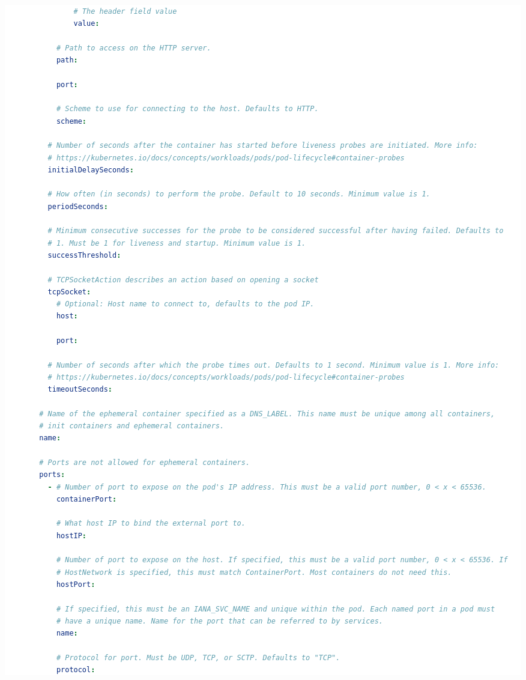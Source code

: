 ```yaml
                # The header field value
                value:

            # Path to access on the HTTP server.
            path:

            port:

            # Scheme to use for connecting to the host. Defaults to HTTP.
            scheme:

          # Number of seconds after the container has started before liveness probes are initiated. More info:
          # https://kubernetes.io/docs/concepts/workloads/pods/pod-lifecycle#container-probes
          initialDelaySeconds:

          # How often (in seconds) to perform the probe. Default to 10 seconds. Minimum value is 1.
          periodSeconds:

          # Minimum consecutive successes for the probe to be considered successful after having failed. Defaults to
          # 1. Must be 1 for liveness and startup. Minimum value is 1.
          successThreshold:

          # TCPSocketAction describes an action based on opening a socket
          tcpSocket:
            # Optional: Host name to connect to, defaults to the pod IP.
            host:

            port:

          # Number of seconds after which the probe times out. Defaults to 1 second. Minimum value is 1. More info:
          # https://kubernetes.io/docs/concepts/workloads/pods/pod-lifecycle#container-probes
          timeoutSeconds:

        # Name of the ephemeral container specified as a DNS_LABEL. This name must be unique among all containers,
        # init containers and ephemeral containers.
        name:

        # Ports are not allowed for ephemeral containers.
        ports:
          - # Number of port to expose on the pod's IP address. This must be a valid port number, 0 < x < 65536.
            containerPort:

            # What host IP to bind the external port to.
            hostIP:

            # Number of port to expose on the host. If specified, this must be a valid port number, 0 < x < 65536. If
            # HostNetwork is specified, this must match ContainerPort. Most containers do not need this.
            hostPort:

            # If specified, this must be an IANA_SVC_NAME and unique within the pod. Each named port in a pod must
            # have a unique name. Name for the port that can be referred to by services.
            name:

            # Protocol for port. Must be UDP, TCP, or SCTP. Defaults to "TCP".
            protocol:
```